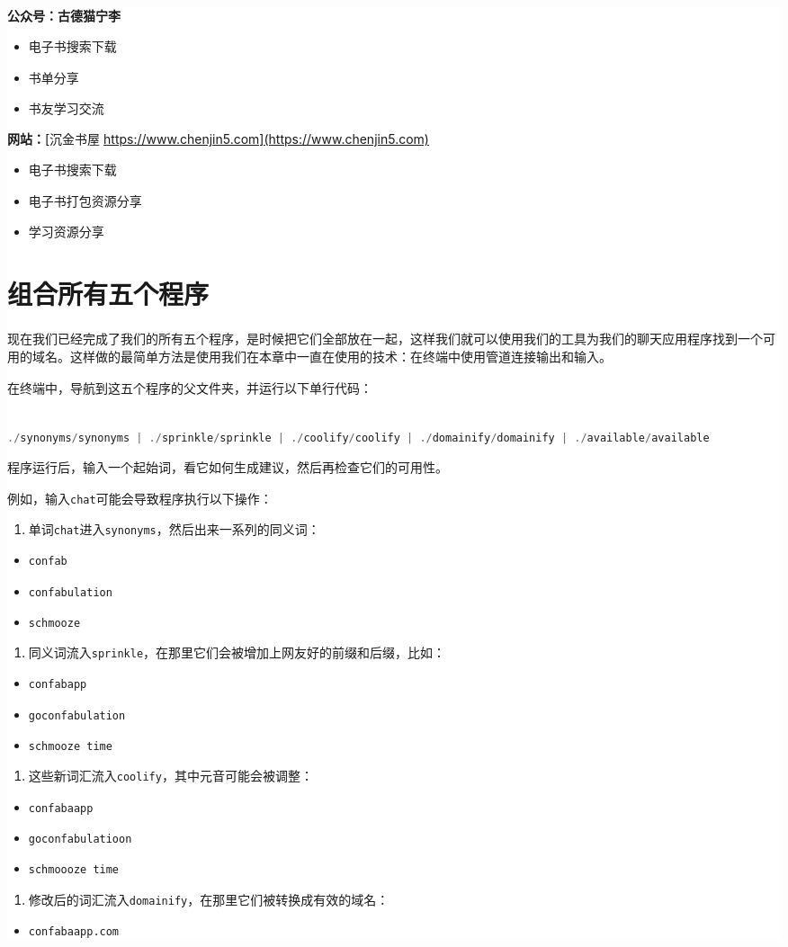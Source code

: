 **公众号：古德猫宁李**

+   电子书搜索下载

+   书单分享

+   书友学习交流

**网站：**[沉金书屋 https://www.chenjin5.com](https://www.chenjin5.com)

+   电子书搜索下载

+   电子书打包资源分享

+   学习资源分享

# 组合所有五个程序

现在我们已经完成了我们的所有五个程序，是时候把它们全部放在一起，这样我们就可以使用我们的工具为我们的聊天应用程序找到一个可用的域名。这样做的最简单方法是使用我们在本章中一直在使用的技术：在终端中使用管道连接输出和输入。

在终端中，导航到这五个程序的父文件夹，并运行以下单行代码：

```go

./synonyms/synonyms | ./sprinkle/sprinkle | ./coolify/coolify | ./domainify/domainify | ./available/available

```

程序运行后，输入一个起始词，看它如何生成建议，然后再检查它们的可用性。

例如，输入`chat`可能会导致程序执行以下操作：

1.  单词`chat`进入`synonyms`，然后出来一系列的同义词：

+   `confab`

+   `confabulation`

+   `schmooze`

1.  同义词流入`sprinkle`，在那里它们会被增加上网友好的前缀和后缀，比如：

+   `confabapp`

+   `goconfabulation`

+   `schmooze time`

1.  这些新词汇流入`coolify`，其中元音可能会被调整：

+   `confabaapp`

+   `goconfabulatioon`

+   `schmoooze time`

1.  修改后的词汇流入`domainify`，在那里它们被转换成有效的域名：

+   `confabaapp.com`

